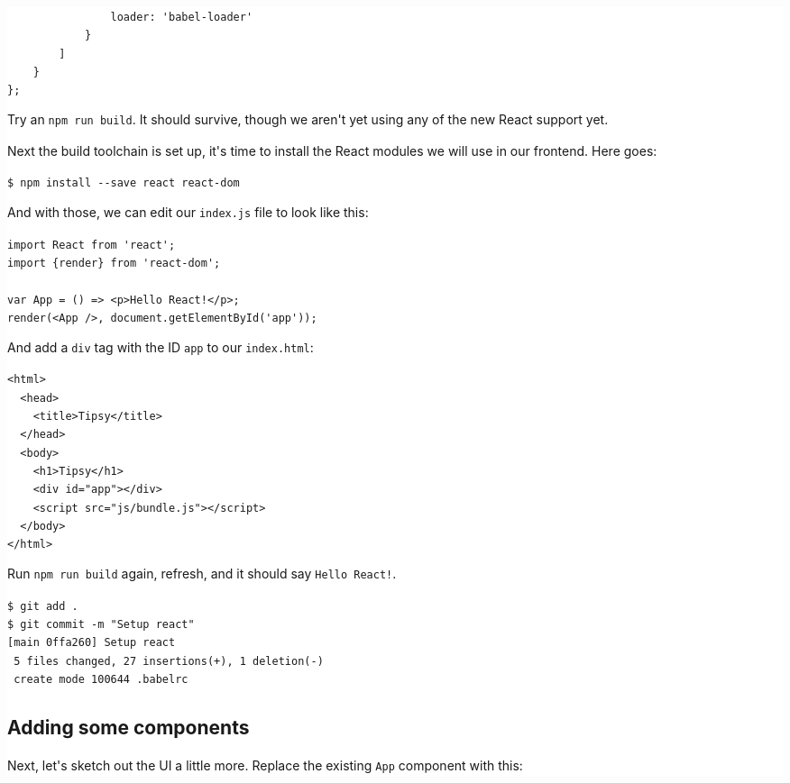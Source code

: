 ```
                loader: 'babel-loader'
            }
        ]
    }
};
```

Try an `npm run build`. It should survive, though we aren't yet using any of
the new React support yet.

Next the build toolchain is set up, it's time to install the React modules we
will use in our frontend. Here goes:

```
$ npm install --save react react-dom
```

And with those, we can edit our `index.js` file to look like this:

```
import React from 'react';
import {render} from 'react-dom';

var App = () => <p>Hello React!</p>;
render(<App />, document.getElementById('app'));
```

And add a `div` tag with the ID `app` to our `index.html`:

```
<html>
  <head>
    <title>Tipsy</title>
  </head>
  <body>
    <h1>Tipsy</h1>
    <div id="app"></div>
    <script src="js/bundle.js"></script>
  </body>
</html>
```

Run `npm run build` again, refresh, and it should say `Hello React!`.

```
$ git add .
$ git commit -m "Setup react"
[main 0ffa260] Setup react
 5 files changed, 27 insertions(+), 1 deletion(-)
 create mode 100644 .babelrc
```

## Adding some components

Next, let's sketch out the UI a little more. Replace the existing `App`
component with this:
